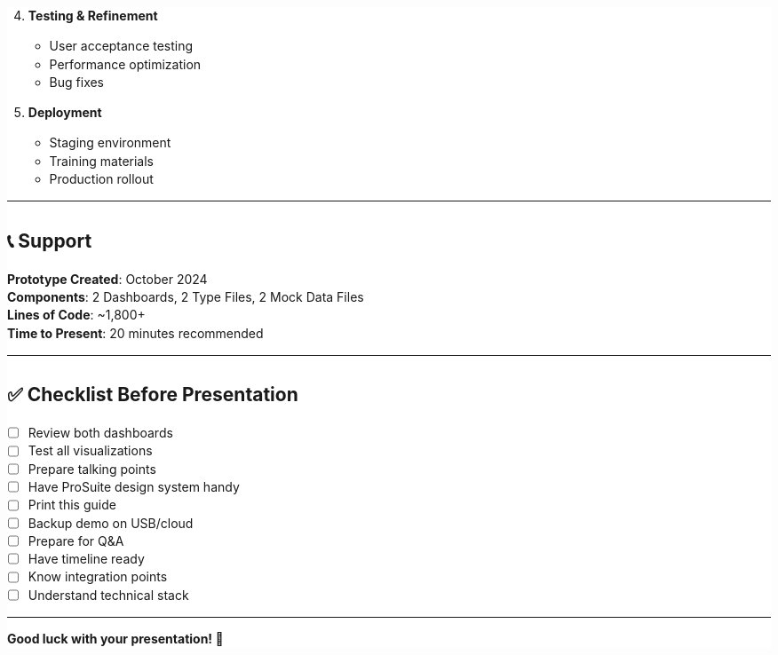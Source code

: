 4. **Testing & Refinement**
   - User acceptance testing
   - Performance optimization
   - Bug fixes

5. **Deployment**
   - Staging environment
   - Training materials
   - Production rollout

---

## 📞 Support

**Prototype Created**: October 2024  
**Components**: 2 Dashboards, 2 Type Files, 2 Mock Data Files  
**Lines of Code**: ~1,800+  
**Time to Present**: 20 minutes recommended

---

## ✅ Checklist Before Presentation

- [ ] Review both dashboards
- [ ] Test all visualizations
- [ ] Prepare talking points
- [ ] Have ProSuite design system handy
- [ ] Print this guide
- [ ] Backup demo on USB/cloud
- [ ] Prepare for Q&A
- [ ] Have timeline ready
- [ ] Know integration points
- [ ] Understand technical stack

---

**Good luck with your presentation! 🎉**

